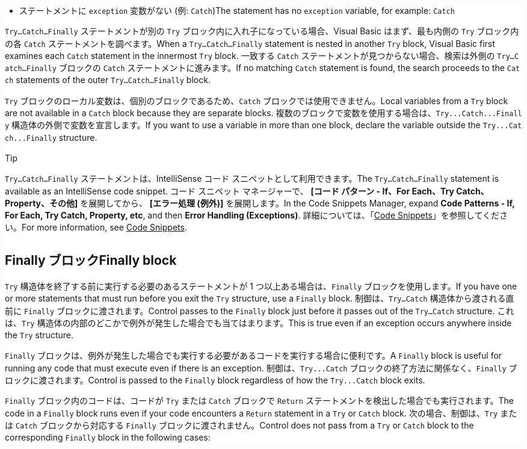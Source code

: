 - <span data-ttu-id="ed31d-157">ステートメントに `exception` 変数がない (例: `Catch`)</span><span class="sxs-lookup"><span data-stu-id="ed31d-157">The statement has no `exception` variable, for example: `Catch`</span></span>

<span data-ttu-id="ed31d-158">`Try…Catch…Finally` ステートメントが別の `Try` ブロック内に入れ子になっている場合、Visual Basic はまず、最も内側の `Try` ブロック内の各 `Catch` ステートメントを調べます。</span><span class="sxs-lookup"><span data-stu-id="ed31d-158">When a `Try…Catch…Finally` statement is nested in another `Try` block, Visual Basic first examines each `Catch` statement in the innermost `Try` block.</span></span> <span data-ttu-id="ed31d-159">一致する `Catch` ステートメントが見つからない場合、検索は外側の `Try…Catch…Finally` ブロックの `Catch` ステートメントに進みます。</span><span class="sxs-lookup"><span data-stu-id="ed31d-159">If no matching `Catch` statement is found, the search proceeds to the `Catch` statements of the outer `Try…Catch…Finally` block.</span></span>

<span data-ttu-id="ed31d-160">`Try` ブロックのローカル変数は、個別のブロックであるため、`Catch` ブロックでは使用できません。</span><span class="sxs-lookup"><span data-stu-id="ed31d-160">Local variables from a `Try` block are not available in a `Catch` block because they are separate blocks.</span></span> <span data-ttu-id="ed31d-161">複数のブロックで変数を使用する場合は、`Try...Catch...Finally` 構造体の外側で変数を宣言します。</span><span class="sxs-lookup"><span data-stu-id="ed31d-161">If you want to use a variable in more than one block, declare the variable outside the `Try...Catch...Finally` structure.</span></span>

> [!TIP]
> <span data-ttu-id="ed31d-162">`Try…Catch…Finally` ステートメントは、IntelliSense コード スニペットとして利用できます。</span><span class="sxs-lookup"><span data-stu-id="ed31d-162">The `Try…Catch…Finally` statement is available as an IntelliSense code snippet.</span></span> <span data-ttu-id="ed31d-163">コード スニペット マネージャーで、 **[コード パターン - If、For Each、Try Catch、Property、その他]** を展開してから、 **[エラー処理 (例外)]** を展開します。</span><span class="sxs-lookup"><span data-stu-id="ed31d-163">In the Code Snippets Manager, expand **Code Patterns - If, For Each, Try Catch, Property, etc**, and then **Error Handling (Exceptions)**.</span></span> <span data-ttu-id="ed31d-164">詳細については、「[Code Snippets](/visualstudio/ide/code-snippets)」を参照してください。</span><span class="sxs-lookup"><span data-stu-id="ed31d-164">For more information, see [Code Snippets](/visualstudio/ide/code-snippets).</span></span>

## <a name="finally-block"></a><span data-ttu-id="ed31d-165">Finally ブロック</span><span class="sxs-lookup"><span data-stu-id="ed31d-165">Finally block</span></span>

<span data-ttu-id="ed31d-166">`Try` 構造体を終了する前に実行する必要のあるステートメントが 1 つ以上ある場合は、`Finally` ブロックを使用します。</span><span class="sxs-lookup"><span data-stu-id="ed31d-166">If you have one or more statements that must run before you exit the `Try` structure, use a `Finally` block.</span></span> <span data-ttu-id="ed31d-167">制御は、`Try…Catch` 構造体から渡される直前に `Finally` ブロックに渡されます。</span><span class="sxs-lookup"><span data-stu-id="ed31d-167">Control passes to the `Finally` block just before it passes out of the `Try…Catch` structure.</span></span> <span data-ttu-id="ed31d-168">これは、`Try` 構造体の内部のどこかで例外が発生した場合でも当てはまります。</span><span class="sxs-lookup"><span data-stu-id="ed31d-168">This is true even if an exception occurs anywhere inside the `Try` structure.</span></span>

<span data-ttu-id="ed31d-169">`Finally` ブロックは、例外が発生した場合でも実行する必要があるコードを実行する場合に便利です。</span><span class="sxs-lookup"><span data-stu-id="ed31d-169">A `Finally` block is useful for running any code that must execute even if there is an exception.</span></span> <span data-ttu-id="ed31d-170">制御は、`Try...Catch` ブロックの終了方法に関係なく、`Finally` ブロックに渡されます。</span><span class="sxs-lookup"><span data-stu-id="ed31d-170">Control is passed to the `Finally` block regardless of how the `Try...Catch` block exits.</span></span>

<span data-ttu-id="ed31d-171">`Finally` ブロック内のコードは、コードが `Try` または `Catch` ブロックで `Return` ステートメントを検出した場合でも実行されます。</span><span class="sxs-lookup"><span data-stu-id="ed31d-171">The code in a `Finally` block runs even if your code encounters a `Return` statement in a `Try` or `Catch` block.</span></span> <span data-ttu-id="ed31d-172">次の場合、制御は、`Try` または `Catch` ブロックから対応する `Finally` ブロックに渡されません。</span><span class="sxs-lookup"><span data-stu-id="ed31d-172">Control does not pass from a `Try` or `Catch` block to the corresponding `Finally` block in the following cases:</span></span>
